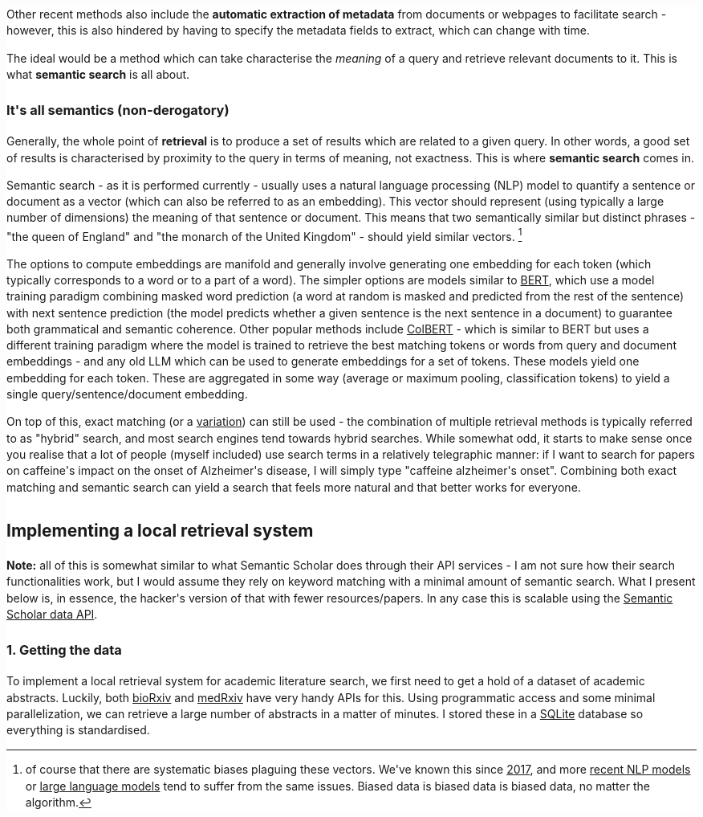 Other recent methods also include the **automatic extraction of metadata** from documents or webpages to facilitate search - however, this is also hindered by having to specify the metadata fields to extract, which can change with time.

The ideal would be a method which can take characterise the _meaning_ of a query and retrieve relevant documents to it. This is what **semantic search** is all about.

### It's all semantics (non-derogatory)

Generally, the whole point of **retrieval** is to produce a set of results which are related to a given query. In other words, a good set of results is characterised by proximity to the query in terms of meaning, not exactness. This is where **semantic search** comes in.

Semantic search - as it is performed currently - usually uses a natural language processing (NLP) model to quantify a sentence or document as a vector (which can also be referred to as an embedding). This vector should represent (using typically a large number of dimensions) the meaning of that sentence or document. This means that two semantically similar but distinct phrases - "the queen of England" and "the monarch of the United Kingdom" - should yield similar vectors. [^1]

[^1]: of course that there are systematic biases plaguing these vectors. We've known this since [2017](https://www.science.org/content/article/even-artificial-intelligence-can-acquire-biases-against-race-and-gender), and more [recent NLP models](https://aclanthology.org/2022.gebnlp-1.20/) or [large language models](https://dl.acm.org/doi/fullHtml/10.1145/3582269.3615599) tend to suffer from the same issues. Biased data is biased data is biased data, no matter the algorithm.

The options to compute embeddings are manifold and generally involve generating one embedding for each token (which typically corresponds to a word or to a part of a word). The simpler options are models similar to [BERT](https://research.google/blog/open-sourcing-bert-state-of-the-art-pre-training-for-natural-language-processing/), which use a model training paradigm combining masked word prediction (a word at random is masked and predicted from the rest of the sentence) with next sentence prediction (the model predicts whether a given sentence is the next sentence in a document) to guarantee both grammatical and semantic coherence. Other popular methods include [ColBERT](https://arxiv.org/abs/2004.12832) - which is similar to BERT but uses a different training paradigm where the model is trained to retrieve the best matching tokens or words from query and document embeddings - and any old LLM which can be used to generate embeddings for a set of tokens. These models yield one embedding for each token. These are aggregated in some way (average or maximum pooling, classification tokens) to yield a single query/sentence/document embedding.

On top of this, exact matching (or a [variation](https://www.geeksforgeeks.org/nlp/what-is-bm25-best-matching-25-algorithm/)) can still be used - the combination of multiple retrieval methods is typically referred to as "hybrid" search, and most search engines tend towards hybrid searches. While somewhat odd, it starts to make sense once you realise that a lot of people (myself included) use search terms in a relatively telegraphic manner: if I want to search for papers on caffeine's impact on the onset of Alzheimer's disease, I will simply type "caffeine alzheimer's onset". Combining both exact matching and semantic search can yield a search that feels more natural and that better works for everyone.

## Implementing a local retrieval system

**Note:** all of this is somewhat similar to what Semantic Scholar does through their API services - I am not sure how their search functionalities work, but I would assume they rely on keyword matching with a minimal amount of semantic search. What I present below is, in essence, the hacker's version of that with fewer resources/papers. In any case this is scalable using the [Semantic Scholar data API](https://www.semanticscholar.org/product/api/tutorial).

### 1. Getting the data

To implement a local retrieval system for academic literature search, we first need to get a hold of a dataset of academic abstracts. Luckily, both [bioRxiv](https://www.biorxiv.org/) and [medRxiv](https://www.medrxiv.org/) have very handy APIs for this. Using programmatic access and some minimal parallelization, we can retrieve a large number of abstracts in a matter of minutes. I stored these in a [SQLite](https://sqlite.org/index.html) database so everything is standardised.


[^2]: if you really aren't into Docker and would rather have a super portable file with your vector database - I really think that [Chroma](https://www.trychroma.com/) is a good solution. There are more alternatives ([LlamaIndex](https://www.llamaindex.ai/) comes to mind as a pretty good alternative).